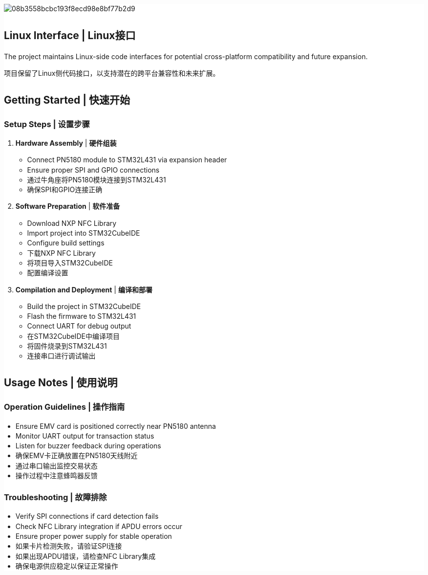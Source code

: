 ![08b3558bcbc193f8ecd98e8bf77b2d9](https://github.com/user-attachments/assets/21d6a193-1b5e-4dc1-97b4-1be820e5cdbb)

## Linux Interface | Linux接口

The project maintains Linux-side code interfaces for potential cross-platform compatibility and future expansion.

项目保留了Linux侧代码接口，以支持潜在的跨平台兼容性和未来扩展。

## Getting Started | 快速开始

### Setup Steps | 设置步骤

1. **Hardware Assembly** | **硬件组装**
   - Connect PN5180 module to STM32L431 via expansion header
   - Ensure proper SPI and GPIO connections
   - 通过牛角座将PN5180模块连接到STM32L431
   - 确保SPI和GPIO连接正确

2. **Software Preparation** | **软件准备**
   - Download NXP NFC Library
   - Import project into STM32CubeIDE
   - Configure build settings
   - 下载NXP NFC Library
   - 将项目导入STM32CubeIDE
   - 配置编译设置

3. **Compilation and Deployment** | **编译和部署**
   - Build the project in STM32CubeIDE
   - Flash the firmware to STM32L431
   - Connect UART for debug output
   - 在STM32CubeIDE中编译项目
   - 将固件烧录到STM32L431
   - 连接串口进行调试输出

## Usage Notes | 使用说明

### Operation Guidelines | 操作指南
- Ensure EMV card is positioned correctly near PN5180 antenna
- Monitor UART output for transaction status
- Listen for buzzer feedback during operations
- 确保EMV卡正确放置在PN5180天线附近
- 通过串口输出监控交易状态
- 操作过程中注意蜂鸣器反馈

### Troubleshooting | 故障排除
- Verify SPI connections if card detection fails
- Check NFC Library integration if APDU errors occur
- Ensure proper power supply for stable operation
- 如果卡片检测失败，请验证SPI连接
- 如果出现APDU错误，请检查NFC Library集成
- 确保电源供应稳定以保证正常操作
